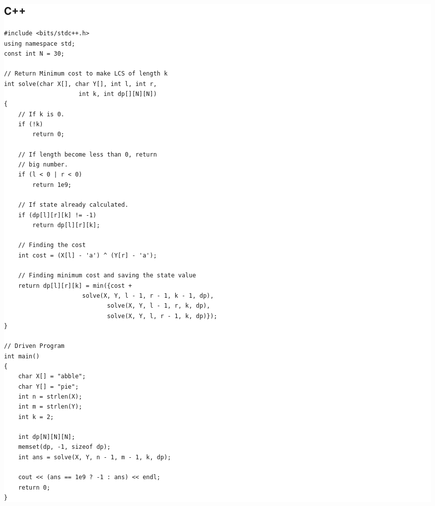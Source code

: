 ## C++

```
#include <bits/stdc++.h>
using namespace std;
const int N = 30;

// Return Minimum cost to make LCS of length k
int solve(char X[], char Y[], int l, int r,
                     int k, int dp[][N][N])
{
    // If k is 0.
    if (!k)
        return 0;

    // If length become less than 0, return
    // big number.
    if (l < 0 | r < 0)
        return 1e9;

    // If state already calculated.
    if (dp[l][r][k] != -1)
        return dp[l][r][k];

    // Finding the cost
    int cost = (X[l] - 'a') ^ (Y[r] - 'a');

    // Finding minimum cost and saving the state value
    return dp[l][r][k] = min({cost +
                      solve(X, Y, l - 1, r - 1, k - 1, dp),
                             solve(X, Y, l - 1, r, k, dp),
                             solve(X, Y, l, r - 1, k, dp)});
}

// Driven Program
int main()
{
    char X[] = "abble";
    char Y[] = "pie";
    int n = strlen(X);
    int m = strlen(Y);
    int k = 2;

    int dp[N][N][N];
    memset(dp, -1, sizeof dp);
    int ans = solve(X, Y, n - 1, m - 1, k, dp);

    cout << (ans == 1e9 ? -1 : ans) << endl;
    return 0;
}
```
